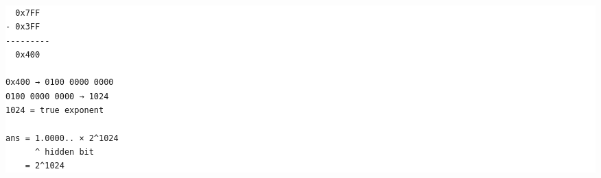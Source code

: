 ```
  0x7FF
- 0x3FF
---------
  0x400

0x400 → 0100 0000 0000
0100 0000 0000 → 1024
1024 = true exponent

ans = 1.0000.. × 2^1024
      ^ hidden bit
    = 2^1024      
```
